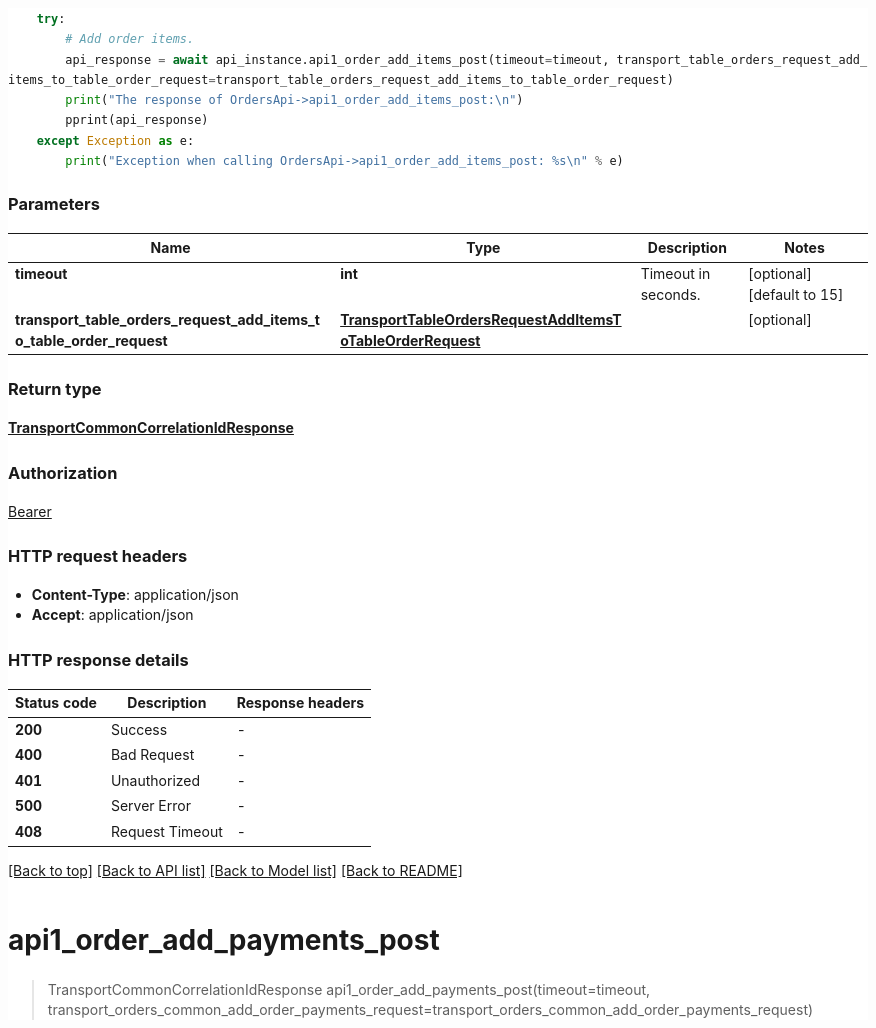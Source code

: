 ```python
    try:
        # Add order items.
        api_response = await api_instance.api1_order_add_items_post(timeout=timeout, transport_table_orders_request_add_items_to_table_order_request=transport_table_orders_request_add_items_to_table_order_request)
        print("The response of OrdersApi->api1_order_add_items_post:\n")
        pprint(api_response)
    except Exception as e:
        print("Exception when calling OrdersApi->api1_order_add_items_post: %s\n" % e)
```



### Parameters


Name | Type | Description  | Notes
------------- | ------------- | ------------- | -------------
 **timeout** | **int**| Timeout in seconds. | [optional] [default to 15]
 **transport_table_orders_request_add_items_to_table_order_request** | [**TransportTableOrdersRequestAddItemsToTableOrderRequest**](TransportTableOrdersRequestAddItemsToTableOrderRequest.md)|  | [optional] 

### Return type

[**TransportCommonCorrelationIdResponse**](TransportCommonCorrelationIdResponse.md)

### Authorization

[Bearer](../README.md#Bearer)

### HTTP request headers

 - **Content-Type**: application/json
 - **Accept**: application/json

### HTTP response details

| Status code | Description | Response headers |
|-------------|-------------|------------------|
**200** | Success |  -  |
**400** | Bad Request |  -  |
**401** | Unauthorized |  -  |
**500** | Server Error |  -  |
**408** | Request Timeout |  -  |

[[Back to top]](#) [[Back to API list]](../README.md#documentation-for-api-endpoints) [[Back to Model list]](../README.md#documentation-for-models) [[Back to README]](../README.md)

# **api1_order_add_payments_post**
> TransportCommonCorrelationIdResponse api1_order_add_payments_post(timeout=timeout, transport_orders_common_add_order_payments_request=transport_orders_common_add_order_payments_request)
